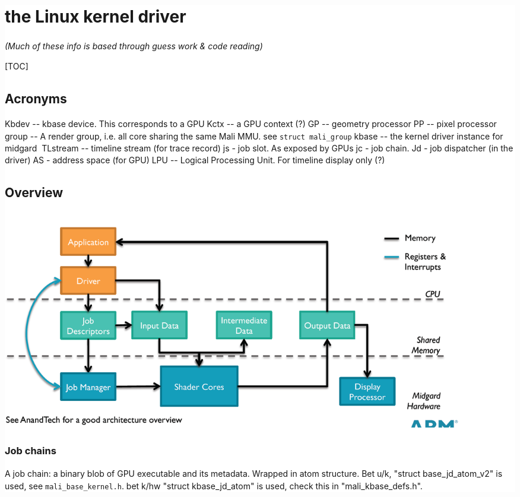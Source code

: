 # the Linux kernel driver 

*(Much of these info is based through guess work & code reading)*

[TOC]

## Acronyms 

Kbdev -- kbase device. This corresponds to a GPU
Kctx -- a GPU context (?)
GP -- geometry processor
PP -- pixel processor
group -- A render group, i.e. all core sharing the same Mali MMU. see `struct mali_group`
kbase -- the kernel driver instance for midgard 
TLstream -- timeline stream (for trace record)
js - job slot. As exposed by GPUs
jc - job chain. 
Jd - job dispatcher (in the driver)
AS - address space (for GPU)
LPU -- Logical Processing Unit. For timeline display only (?)

## Overview

<img src="archoverview.png" alt="archoverview" style="zoom:75%;" />

### Job chains

A job chain: a binary blob of GPU executable and its metadata. Wrapped in atom structure. Bet u/k,  "struct base_jd_atom_v2" is used, see `mali_base_kernel.h`. bet k/hw "struct kbase_jd_atom" is used, check this in "mali_kbase_defs.h".
